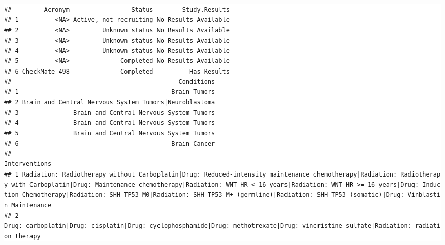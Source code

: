     ##         Acronym                 Status        Study.Results
    ## 1          <NA> Active, not recruiting No Results Available
    ## 2          <NA>         Unknown status No Results Available
    ## 3          <NA>         Unknown status No Results Available
    ## 4          <NA>         Unknown status No Results Available
    ## 5          <NA>              Completed No Results Available
    ## 6 CheckMate 498              Completed          Has Results
    ##                                              Conditions
    ## 1                                          Brain Tumors
    ## 2 Brain and Central Nervous System Tumors|Neuroblastoma
    ## 3               Brain and Central Nervous System Tumors
    ## 4               Brain and Central Nervous System Tumors
    ## 5               Brain and Central Nervous System Tumors
    ## 6                                          Brain Cancer
    ##                                                                                                                                                                                                                                                                                                                                                                      Interventions
    ## 1 Radiation: Radiotherapy without Carboplatin|Drug: Reduced-intensity maintenance chemotherapy|Radiation: Radiotherapy with Carboplatin|Drug: Maintenance chemotherapy|Radiation: WNT-HR < 16 years|Radiation: WNT-HR >= 16 years|Drug: Induction Chemotherapy|Radiation: SHH-TP53 M0|Radiation: SHH-TP53 M+ (germline)|Radiation: SHH-TP53 (somatic)|Drug: Vinblastin Maintenance
    ## 2                                                                                                                                                                                                                                               Drug: carboplatin|Drug: cisplatin|Drug: cyclophosphamide|Drug: methotrexate|Drug: vincristine sulfate|Radiation: radiation therapy